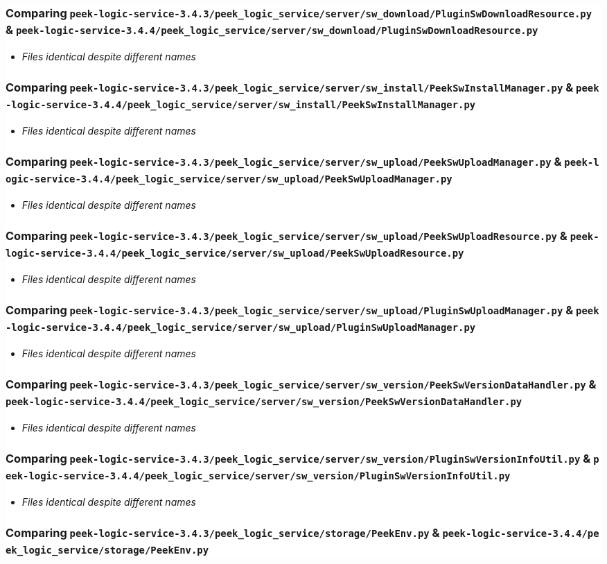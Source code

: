 ### Comparing `peek-logic-service-3.4.3/peek_logic_service/server/sw_download/PluginSwDownloadResource.py` & `peek-logic-service-3.4.4/peek_logic_service/server/sw_download/PluginSwDownloadResource.py`

 * *Files identical despite different names*

### Comparing `peek-logic-service-3.4.3/peek_logic_service/server/sw_install/PeekSwInstallManager.py` & `peek-logic-service-3.4.4/peek_logic_service/server/sw_install/PeekSwInstallManager.py`

 * *Files identical despite different names*

### Comparing `peek-logic-service-3.4.3/peek_logic_service/server/sw_upload/PeekSwUploadManager.py` & `peek-logic-service-3.4.4/peek_logic_service/server/sw_upload/PeekSwUploadManager.py`

 * *Files identical despite different names*

### Comparing `peek-logic-service-3.4.3/peek_logic_service/server/sw_upload/PeekSwUploadResource.py` & `peek-logic-service-3.4.4/peek_logic_service/server/sw_upload/PeekSwUploadResource.py`

 * *Files identical despite different names*

### Comparing `peek-logic-service-3.4.3/peek_logic_service/server/sw_upload/PluginSwUploadManager.py` & `peek-logic-service-3.4.4/peek_logic_service/server/sw_upload/PluginSwUploadManager.py`

 * *Files identical despite different names*

### Comparing `peek-logic-service-3.4.3/peek_logic_service/server/sw_version/PeekSwVersionDataHandler.py` & `peek-logic-service-3.4.4/peek_logic_service/server/sw_version/PeekSwVersionDataHandler.py`

 * *Files identical despite different names*

### Comparing `peek-logic-service-3.4.3/peek_logic_service/server/sw_version/PluginSwVersionInfoUtil.py` & `peek-logic-service-3.4.4/peek_logic_service/server/sw_version/PluginSwVersionInfoUtil.py`

 * *Files identical despite different names*

### Comparing `peek-logic-service-3.4.3/peek_logic_service/storage/PeekEnv.py` & `peek-logic-service-3.4.4/peek_logic_service/storage/PeekEnv.py`
